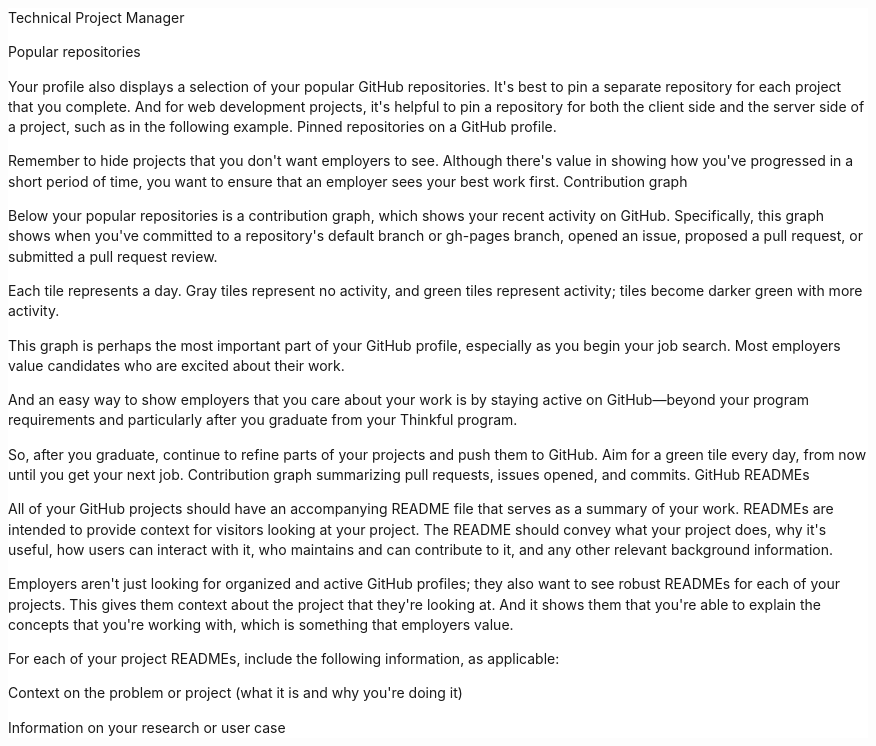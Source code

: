Technical Project Manager

Popular repositories

Your profile also displays a selection of your popular GitHub
repositories. It's best to pin a separate repository for each project
that you complete. And for web development projects, it's helpful to pin
a repository for both the client side and the server side of a project,
such as in the following example. Pinned repositories on a GitHub
profile.

Remember to hide projects that you don't want employers to see. Although
there's value in showing how you've progressed in a short period of
time, you want to ensure that an employer sees your best work first.
Contribution graph

Below your popular repositories is a contribution graph, which shows
your recent activity on GitHub. Specifically, this graph shows when
you've committed to a repository's default branch or gh-pages branch,
opened an issue, proposed a pull request, or submitted a pull request
review.

Each tile represents a day. Gray tiles represent no activity, and green
tiles represent activity; tiles become darker green with more activity.

This graph is perhaps the most important part of your GitHub profile,
especially as you begin your job search. Most employers value candidates
who are excited about their work.

And an easy way to show employers that you care about your work is by
staying active on GitHub—beyond your program requirements and
particularly after you graduate from your Thinkful program.

So, after you graduate, continue to refine parts of your projects and
push them to GitHub. Aim for a green tile every day, from now until you
get your next job. Contribution graph summarizing pull requests, issues
opened, and commits. GitHub READMEs

All of your GitHub projects should have an accompanying README file that
serves as a summary of your work. READMEs are intended to provide
context for visitors looking at your project. The README should convey
what your project does, why it's useful, how users can interact with it,
who maintains and can contribute to it, and any other relevant
background information.

Employers aren't just looking for organized and active GitHub profiles;
they also want to see robust READMEs for each of your projects. This
gives them context about the project that they're looking at. And it
shows them that you're able to explain the concepts that you're working
with, which is something that employers value.

For each of your project READMEs, include the following information, as
applicable:

Context on the problem or project (what it is and why you're doing it)

Information on your research or user case

